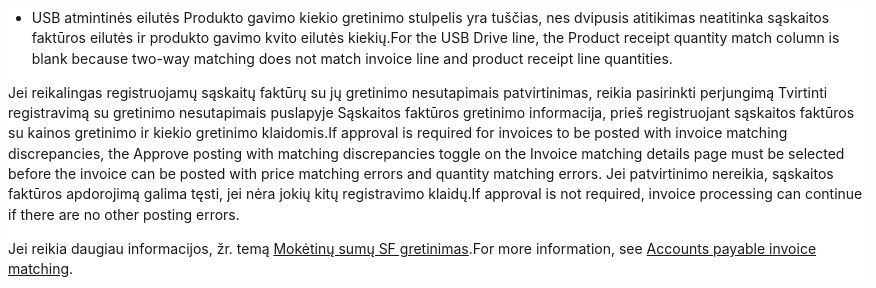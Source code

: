 -   <span data-ttu-id="55601-309">USB atmintinės eilutės Produkto gavimo kiekio gretinimo stulpelis yra tuščias, nes dvipusis atitikimas neatitinka sąskaitos faktūros eilutės ir produkto gavimo kvito eilutės kiekių.</span><span class="sxs-lookup"><span data-stu-id="55601-309">For the USB Drive line, the Product receipt quantity match column is blank because two-way matching does not match invoice line and product receipt line quantities.</span></span>

<span data-ttu-id="55601-310">Jei reikalingas registruojamų sąskaitų faktūrų su jų gretinimo nesutapimais patvirtinimas, reikia pasirinkti perjungimą Tvirtinti registravimą su gretinimo nesutapimais puslapyje Sąskaitos faktūros gretinimo informacija, prieš registruojant sąskaitos faktūros su kainos gretinimo ir kiekio gretinimo klaidomis.</span><span class="sxs-lookup"><span data-stu-id="55601-310">If approval is required for invoices to be posted with invoice matching discrepancies, the Approve posting with matching discrepancies toggle on the Invoice matching details page must be selected before the invoice can be posted with price matching errors and quantity matching errors.</span></span> <span data-ttu-id="55601-311">Jei patvirtinimo nereikia, sąskaitos faktūros apdorojimą galima tęsti, jei nėra jokių kitų registravimo klaidų.</span><span class="sxs-lookup"><span data-stu-id="55601-311">If approval is not required, invoice processing can continue if there are no other posting errors.</span></span>


<span data-ttu-id="55601-312">Jei reikia daugiau informacijos, žr. temą [Mokėtinų sumų SF gretinimas](accounts-payable-invoice-matching.md).</span><span class="sxs-lookup"><span data-stu-id="55601-312">For more information, see [Accounts payable invoice matching](accounts-payable-invoice-matching.md).</span></span>



